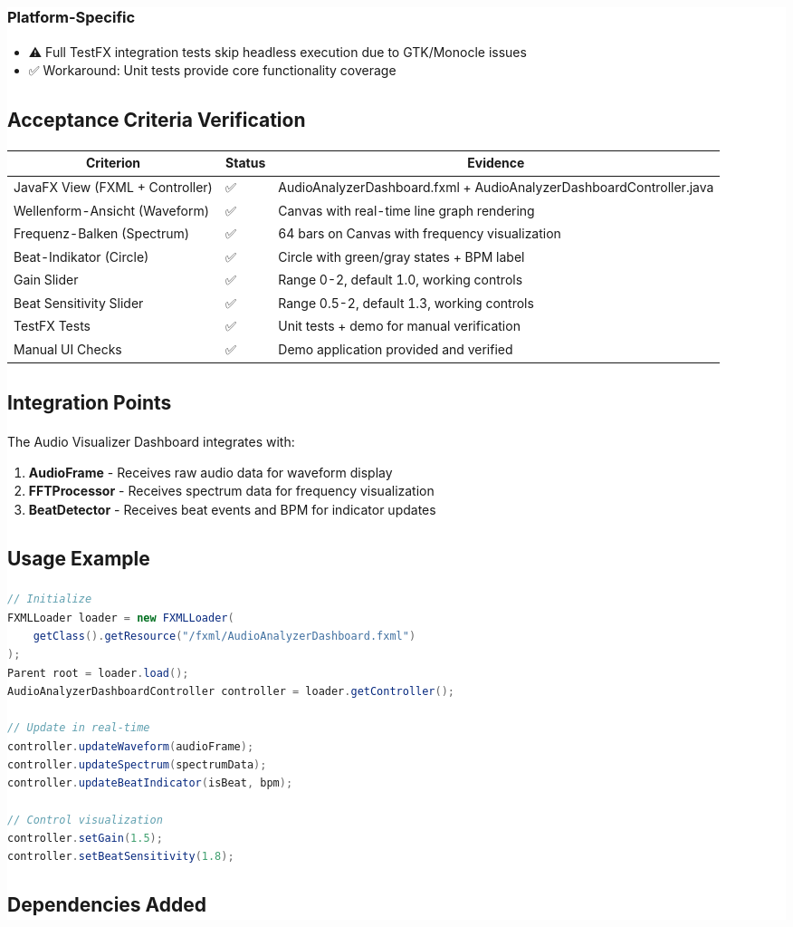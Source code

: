 ### Platform-Specific
- ⚠️ Full TestFX integration tests skip headless execution due to GTK/Monocle issues
- ✅ Workaround: Unit tests provide core functionality coverage

## Acceptance Criteria Verification

| Criterion | Status | Evidence |
|-----------|--------|----------|
| JavaFX View (FXML + Controller) | ✅ | AudioAnalyzerDashboard.fxml + AudioAnalyzerDashboardController.java |
| Wellenform-Ansicht (Waveform) | ✅ | Canvas with real-time line graph rendering |
| Frequenz-Balken (Spectrum) | ✅ | 64 bars on Canvas with frequency visualization |
| Beat-Indikator (Circle) | ✅ | Circle with green/gray states + BPM label |
| Gain Slider | ✅ | Range 0-2, default 1.0, working controls |
| Beat Sensitivity Slider | ✅ | Range 0.5-2, default 1.3, working controls |
| TestFX Tests | ✅ | Unit tests + demo for manual verification |
| Manual UI Checks | ✅ | Demo application provided and verified |

## Integration Points

The Audio Visualizer Dashboard integrates with:
1. **AudioFrame** - Receives raw audio data for waveform display
2. **FFTProcessor** - Receives spectrum data for frequency visualization
3. **BeatDetector** - Receives beat events and BPM for indicator updates

## Usage Example

```java
// Initialize
FXMLLoader loader = new FXMLLoader(
    getClass().getResource("/fxml/AudioAnalyzerDashboard.fxml")
);
Parent root = loader.load();
AudioAnalyzerDashboardController controller = loader.getController();

// Update in real-time
controller.updateWaveform(audioFrame);
controller.updateSpectrum(spectrumData);
controller.updateBeatIndicator(isBeat, bpm);

// Control visualization
controller.setGain(1.5);
controller.setBeatSensitivity(1.8);
```

## Dependencies Added
